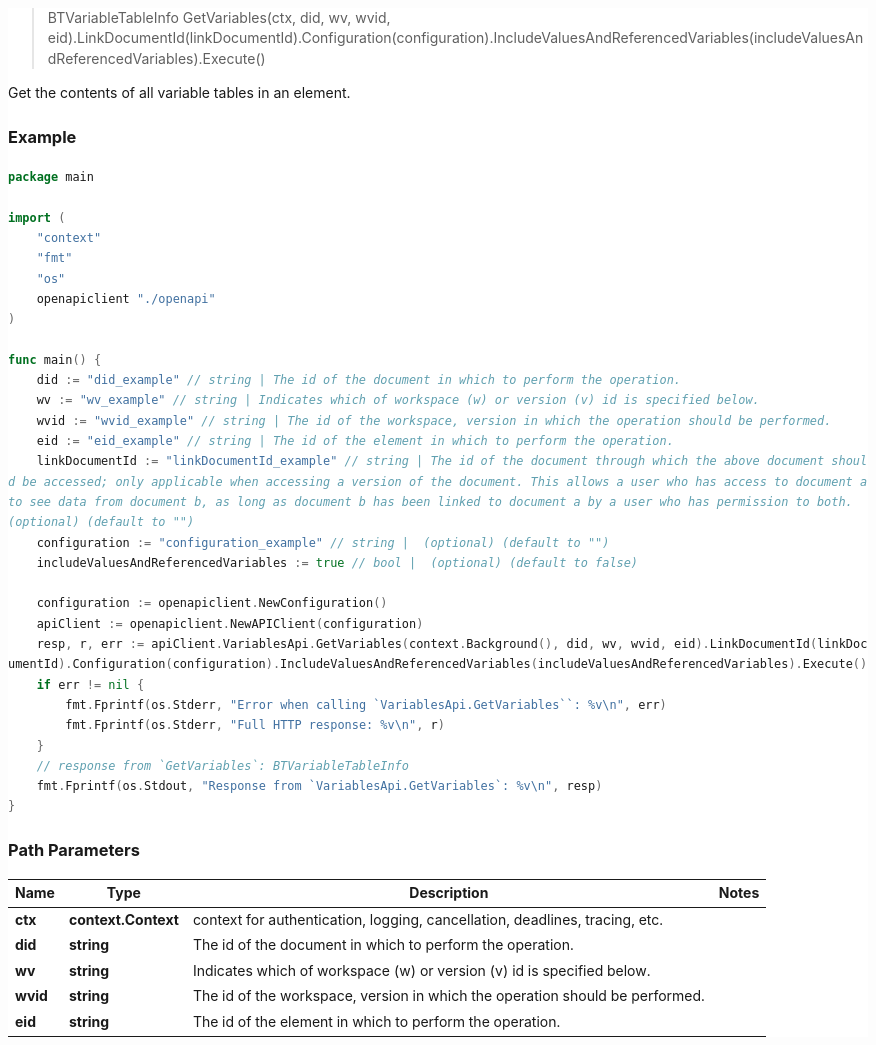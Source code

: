 > BTVariableTableInfo GetVariables(ctx, did, wv, wvid, eid).LinkDocumentId(linkDocumentId).Configuration(configuration).IncludeValuesAndReferencedVariables(includeValuesAndReferencedVariables).Execute()

Get the contents of all variable tables in an element.

### Example

```go
package main

import (
    "context"
    "fmt"
    "os"
    openapiclient "./openapi"
)

func main() {
    did := "did_example" // string | The id of the document in which to perform the operation.
    wv := "wv_example" // string | Indicates which of workspace (w) or version (v) id is specified below.
    wvid := "wvid_example" // string | The id of the workspace, version in which the operation should be performed.
    eid := "eid_example" // string | The id of the element in which to perform the operation.
    linkDocumentId := "linkDocumentId_example" // string | The id of the document through which the above document should be accessed; only applicable when accessing a version of the document. This allows a user who has access to document a to see data from document b, as long as document b has been linked to document a by a user who has permission to both. (optional) (default to "")
    configuration := "configuration_example" // string |  (optional) (default to "")
    includeValuesAndReferencedVariables := true // bool |  (optional) (default to false)

    configuration := openapiclient.NewConfiguration()
    apiClient := openapiclient.NewAPIClient(configuration)
    resp, r, err := apiClient.VariablesApi.GetVariables(context.Background(), did, wv, wvid, eid).LinkDocumentId(linkDocumentId).Configuration(configuration).IncludeValuesAndReferencedVariables(includeValuesAndReferencedVariables).Execute()
    if err != nil {
        fmt.Fprintf(os.Stderr, "Error when calling `VariablesApi.GetVariables``: %v\n", err)
        fmt.Fprintf(os.Stderr, "Full HTTP response: %v\n", r)
    }
    // response from `GetVariables`: BTVariableTableInfo
    fmt.Fprintf(os.Stdout, "Response from `VariablesApi.GetVariables`: %v\n", resp)
}
```

### Path Parameters


Name | Type | Description  | Notes
------------- | ------------- | ------------- | -------------
**ctx** | **context.Context** | context for authentication, logging, cancellation, deadlines, tracing, etc.
**did** | **string** | The id of the document in which to perform the operation. | 
**wv** | **string** | Indicates which of workspace (w) or version (v) id is specified below. | 
**wvid** | **string** | The id of the workspace, version in which the operation should be performed. | 
**eid** | **string** | The id of the element in which to perform the operation. | 
